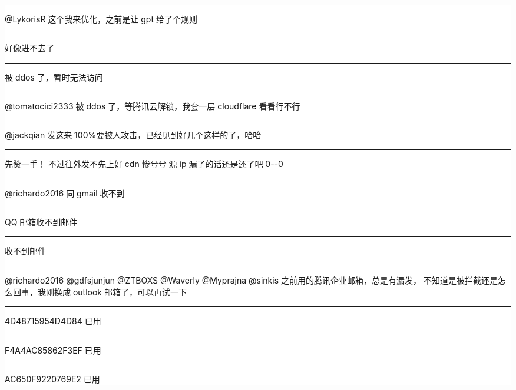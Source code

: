 ---------------------------------------------------

@LykorisR 这个我来优化，之前是让 gpt 给了个规则

---------------------------------------------------

好像进不去了

---------------------------------------------------

被 ddos 了，暂时无法访问

---------------------------------------------------

@tomatocici2333    被 ddos 了，等腾讯云解锁，我套一层 cloudflare 看看行不行

---------------------------------------------------

@jackqian 发这来 100%要被人攻击，已经见到好几个这样的了，哈哈

---------------------------------------------------

先赞一手！
不过往外发不先上好 cdn 惨兮兮
源 ip 漏了的话还是还了吧 0--0

---------------------------------------------------

@richardo2016 同 gmail 收不到

---------------------------------------------------

QQ 邮箱收不到邮件

---------------------------------------------------

收不到邮件

---------------------------------------------------

@richardo2016 
@gdfsjunjun 
@ZTBOXS 
@Waverly 
@Myprajna 
@sinkis 
之前用的腾讯企业邮箱，总是有漏发，
不知道是被拦截还是怎么回事，我刚换成 outlook 邮箱了，可以再试一下

---------------------------------------------------

4D48715954D4D84 已用

---------------------------------------------------

F4A4AC85862F3EF 已用

---------------------------------------------------

AC650F9220769E2 已用
